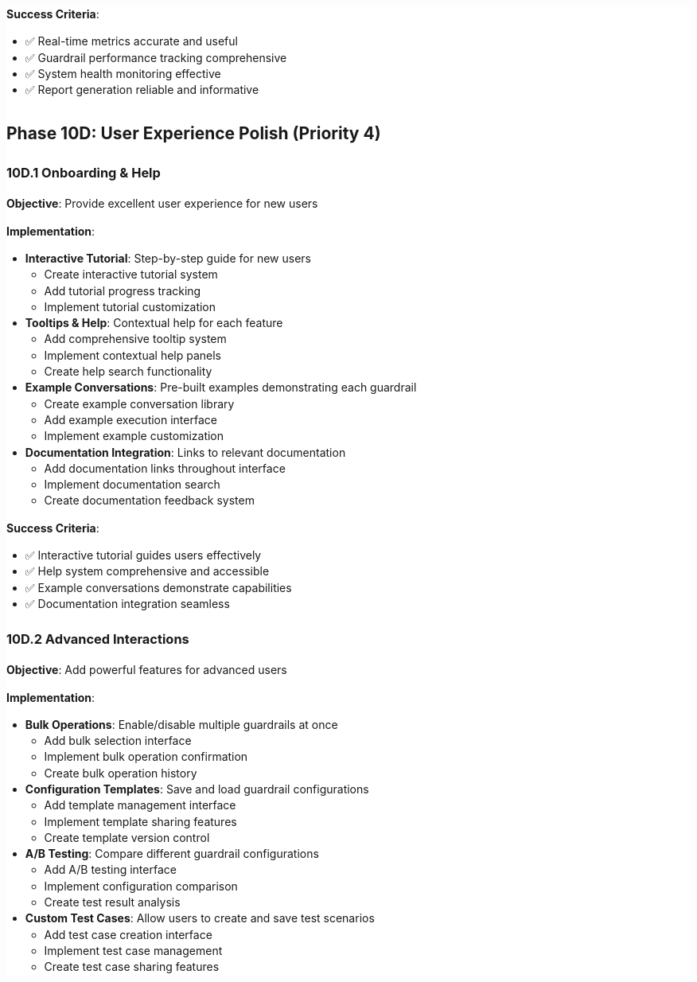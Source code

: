 **Success Criteria**:
- ✅ Real-time metrics accurate and useful
- ✅ Guardrail performance tracking comprehensive
- ✅ System health monitoring effective
- ✅ Report generation reliable and informative

## Phase 10D: User Experience Polish (Priority 4)

### 10D.1 Onboarding & Help
**Objective**: Provide excellent user experience for new users

**Implementation**:
- **Interactive Tutorial**: Step-by-step guide for new users
  - Create interactive tutorial system
  - Add tutorial progress tracking
  - Implement tutorial customization
- **Tooltips & Help**: Contextual help for each feature
  - Add comprehensive tooltip system
  - Implement contextual help panels
  - Create help search functionality
- **Example Conversations**: Pre-built examples demonstrating each guardrail
  - Create example conversation library
  - Add example execution interface
  - Implement example customization
- **Documentation Integration**: Links to relevant documentation
  - Add documentation links throughout interface
  - Implement documentation search
  - Create documentation feedback system

**Success Criteria**:
- ✅ Interactive tutorial guides users effectively
- ✅ Help system comprehensive and accessible
- ✅ Example conversations demonstrate capabilities
- ✅ Documentation integration seamless

### 10D.2 Advanced Interactions
**Objective**: Add powerful features for advanced users

**Implementation**:
- **Bulk Operations**: Enable/disable multiple guardrails at once
  - Add bulk selection interface
  - Implement bulk operation confirmation
  - Create bulk operation history
- **Configuration Templates**: Save and load guardrail configurations
  - Add template management interface
  - Implement template sharing features
  - Create template version control
- **A/B Testing**: Compare different guardrail configurations
  - Add A/B testing interface
  - Implement configuration comparison
  - Create test result analysis
- **Custom Test Cases**: Allow users to create and save test scenarios
  - Add test case creation interface
  - Implement test case management
  - Create test case sharing features
